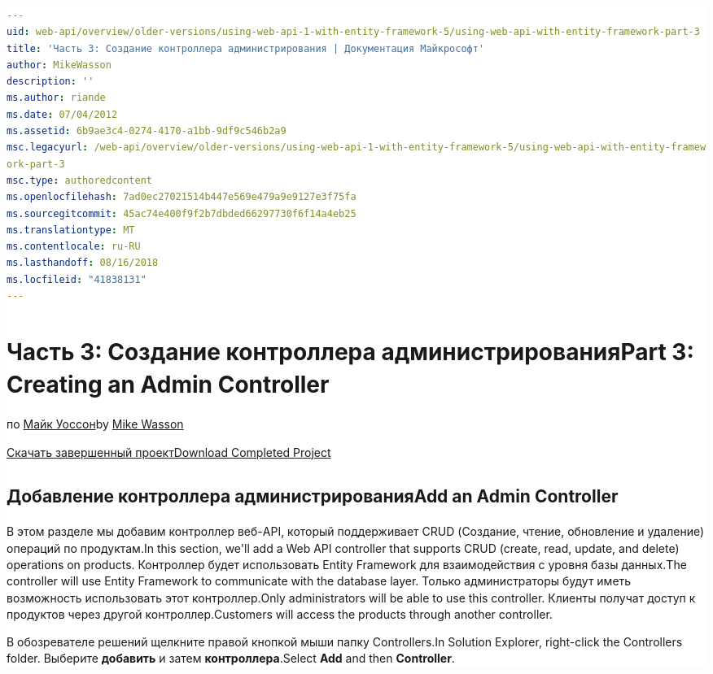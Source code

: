```yaml
---
uid: web-api/overview/older-versions/using-web-api-1-with-entity-framework-5/using-web-api-with-entity-framework-part-3
title: 'Часть 3: Создание контроллера администрирования | Документация Майкрософт'
author: MikeWasson
description: ''
ms.author: riande
ms.date: 07/04/2012
ms.assetid: 6b9ae3c4-0274-4170-a1bb-9df9c546b2a9
msc.legacyurl: /web-api/overview/older-versions/using-web-api-1-with-entity-framework-5/using-web-api-with-entity-framework-part-3
msc.type: authoredcontent
ms.openlocfilehash: 7ad0ec27021514b447e569e479a9e9127e3f75fa
ms.sourcegitcommit: 45ac74e400f9f2b7dbded66297730f6f14a4eb25
ms.translationtype: MT
ms.contentlocale: ru-RU
ms.lasthandoff: 08/16/2018
ms.locfileid: "41838131"
---
```

<a name="part-3-creating-an-admin-controller"></a><span data-ttu-id="3824f-102">Часть 3: Создание контроллера администрирования</span><span class="sxs-lookup"><span data-stu-id="3824f-102">Part 3: Creating an Admin Controller</span></span>
====================
<span data-ttu-id="3824f-103">по [Майк Уоссон](https://github.com/MikeWasson)</span><span class="sxs-lookup"><span data-stu-id="3824f-103">by [Mike Wasson](https://github.com/MikeWasson)</span></span>

[<span data-ttu-id="3824f-104">Скачать завершенный проект</span><span class="sxs-lookup"><span data-stu-id="3824f-104">Download Completed Project</span></span>](http://code.msdn.microsoft.com/ASP-NET-Web-API-with-afa30545)

## <a name="add-an-admin-controller"></a><span data-ttu-id="3824f-105">Добавление контроллера администрирования</span><span class="sxs-lookup"><span data-stu-id="3824f-105">Add an Admin Controller</span></span>

<span data-ttu-id="3824f-106">В этом разделе мы добавим контроллер веб-API, который поддерживает CRUD (Создание, чтение, обновление и удаление) операций по продуктам.</span><span class="sxs-lookup"><span data-stu-id="3824f-106">In this section, we'll add a Web API controller that supports CRUD (create, read, update, and delete) operations on products.</span></span> <span data-ttu-id="3824f-107">Контроллер будет использовать Entity Framework для взаимодействия с уровня базы данных.</span><span class="sxs-lookup"><span data-stu-id="3824f-107">The controller will use Entity Framework to communicate with the database layer.</span></span> <span data-ttu-id="3824f-108">Только администраторы будут иметь возможность использовать этот контроллер.</span><span class="sxs-lookup"><span data-stu-id="3824f-108">Only administrators will be able to use this controller.</span></span> <span data-ttu-id="3824f-109">Клиенты получат доступ к продуктов через другой контроллер.</span><span class="sxs-lookup"><span data-stu-id="3824f-109">Customers will access the products through another controller.</span></span>

<span data-ttu-id="3824f-110">В обозревателе решений щелкните правой кнопкой мыши папку Controllers.</span><span class="sxs-lookup"><span data-stu-id="3824f-110">In Solution Explorer, right-click the Controllers folder.</span></span> <span data-ttu-id="3824f-111">Выберите **добавить** и затем **контроллера**.</span><span class="sxs-lookup"><span data-stu-id="3824f-111">Select **Add** and then **Controller**.</span></span>
